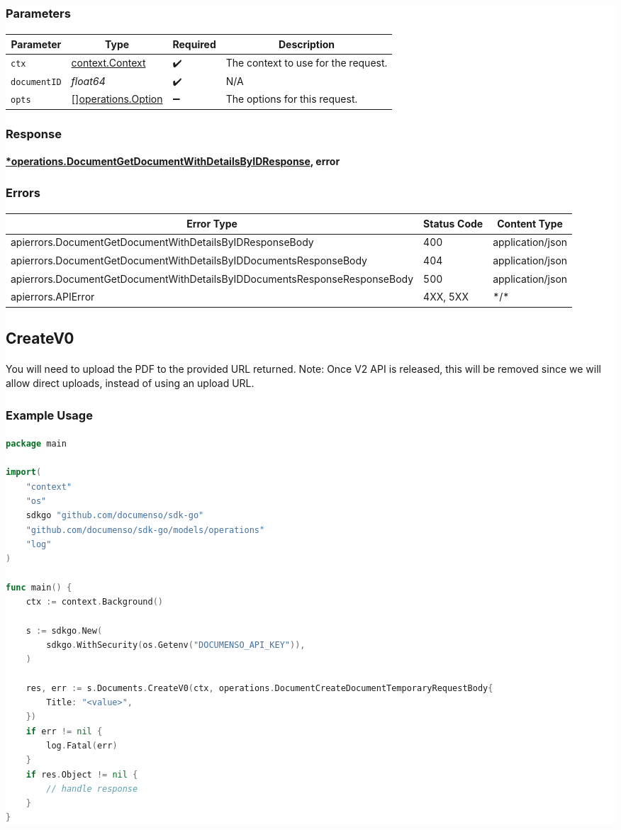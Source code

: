 ### Parameters

| Parameter                                                | Type                                                     | Required                                                 | Description                                              |
| -------------------------------------------------------- | -------------------------------------------------------- | -------------------------------------------------------- | -------------------------------------------------------- |
| `ctx`                                                    | [context.Context](https://pkg.go.dev/context#Context)    | :heavy_check_mark:                                       | The context to use for the request.                      |
| `documentID`                                             | *float64*                                                | :heavy_check_mark:                                       | N/A                                                      |
| `opts`                                                   | [][operations.Option](../../models/operations/option.md) | :heavy_minus_sign:                                       | The options for this request.                            |

### Response

**[*operations.DocumentGetDocumentWithDetailsByIDResponse](../../models/operations/documentgetdocumentwithdetailsbyidresponse.md), error**

### Errors

| Error Type                                                                | Status Code                                                               | Content Type                                                              |
| ------------------------------------------------------------------------- | ------------------------------------------------------------------------- | ------------------------------------------------------------------------- |
| apierrors.DocumentGetDocumentWithDetailsByIDResponseBody                  | 400                                                                       | application/json                                                          |
| apierrors.DocumentGetDocumentWithDetailsByIDDocumentsResponseBody         | 404                                                                       | application/json                                                          |
| apierrors.DocumentGetDocumentWithDetailsByIDDocumentsResponseResponseBody | 500                                                                       | application/json                                                          |
| apierrors.APIError                                                        | 4XX, 5XX                                                                  | \*/\*                                                                     |

## CreateV0

You will need to upload the PDF to the provided URL returned. Note: Once V2 API is released, this will be removed since we will allow direct uploads, instead of using an upload URL.

### Example Usage

```go
package main

import(
	"context"
	"os"
	sdkgo "github.com/documenso/sdk-go"
	"github.com/documenso/sdk-go/models/operations"
	"log"
)

func main() {
    ctx := context.Background()
    
    s := sdkgo.New(
        sdkgo.WithSecurity(os.Getenv("DOCUMENSO_API_KEY")),
    )

    res, err := s.Documents.CreateV0(ctx, operations.DocumentCreateDocumentTemporaryRequestBody{
        Title: "<value>",
    })
    if err != nil {
        log.Fatal(err)
    }
    if res.Object != nil {
        // handle response
    }
}
```
